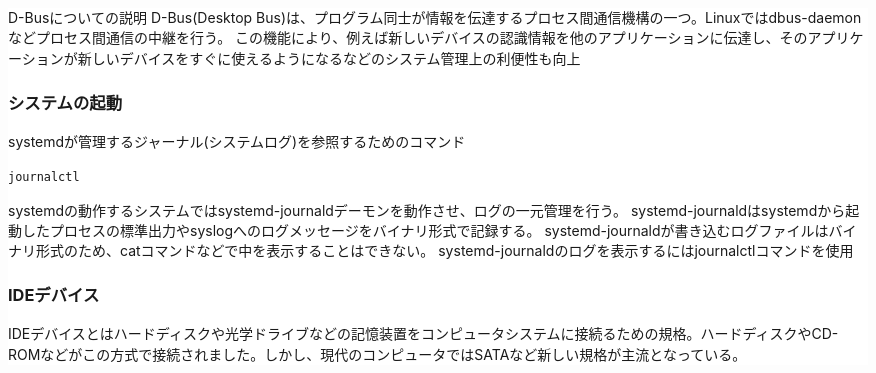 
D-Busについての説明
 D-Bus(Desktop Bus)は、プログラム同士が情報を伝達するプロセス間通信機構の一つ。Linuxではdbus-daemonなどプロセス間通信の中継を行う。
この機能により、例えば新しいデバイスの認識情報を他のアプリケーションに伝達し、そのアプリケーションが新しいデバイスをすぐに使えるようになるなどのシステム管理上の利便性も向上
### システムの起動

systemdが管理するジャーナル(システムログ)を参照するためのコマンド
```
journalctl
```

systemdの動作するシステムではsystemd-journaldデーモンを動作させ、ログの一元管理を行う。
systemd-journaldはsystemdから起動したプロセスの標準出力やsyslogへのログメッセージをバイナリ形式で記録する。
systemd-journaldが書き込むログファイルはバイナリ形式のため、catコマンドなどで中を表示することはできない。
systemd-journaldのログを表示するにはjournalctlコマンドを使用

### IDEデバイス

IDEデバイスとはハードディスクや光学ドライブなどの記憶装置をコンピュータシステムに接続るための規格。ハードディスクやCD-ROMなどがこの方式で接続されました。しかし、現代のコンピュータではSATAなど新しい規格が主流となっている。
